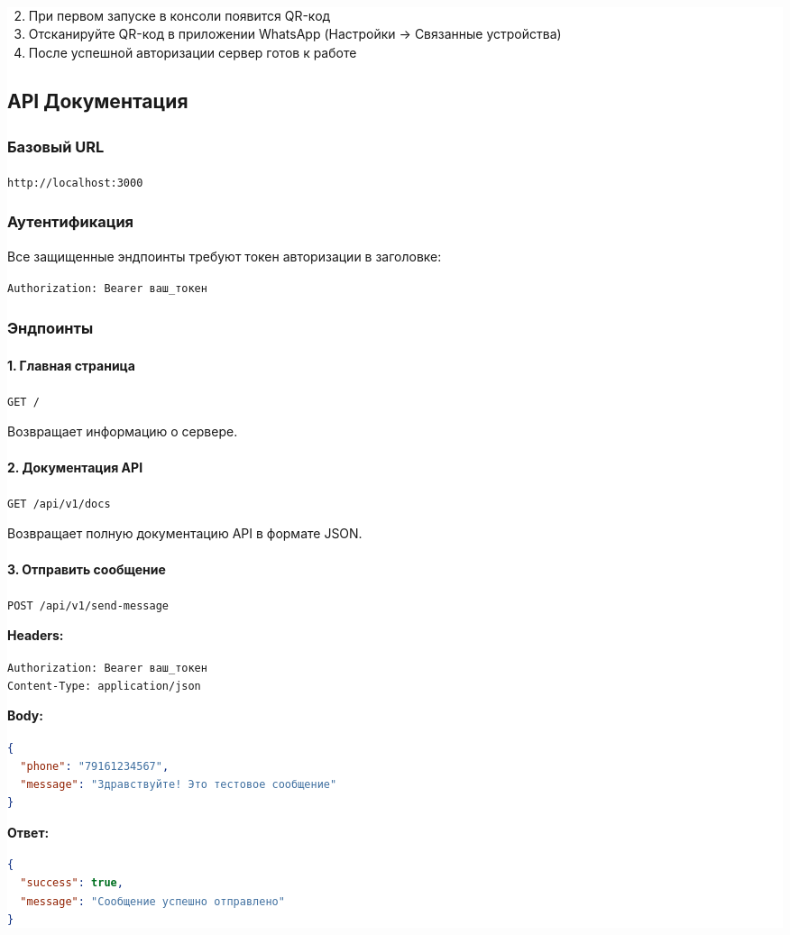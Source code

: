 2. При первом запуске в консоли появится QR-код
3. Отсканируйте QR-код в приложении WhatsApp (Настройки → Связанные устройства)
4. После успешной авторизации сервер готов к работе

## API Документация

### Базовый URL
```
http://localhost:3000
```

### Аутентификация

Все защищенные эндпоинты требуют токен авторизации в заголовке:
```
Authorization: Bearer ваш_токен
```

### Эндпоинты

#### 1. Главная страница
```
GET /
```
Возвращает информацию о сервере.

#### 2. Документация API
```
GET /api/v1/docs
```
Возвращает полную документацию API в формате JSON.

#### 3. Отправить сообщение
```
POST /api/v1/send-message
```

**Headers:**
```
Authorization: Bearer ваш_токен
Content-Type: application/json
```

**Body:**
```json
{
  "phone": "79161234567",
  "message": "Здравствуйте! Это тестовое сообщение"
}
```

**Ответ:**
```json
{
  "success": true,
  "message": "Сообщение успешно отправлено"
}
```
